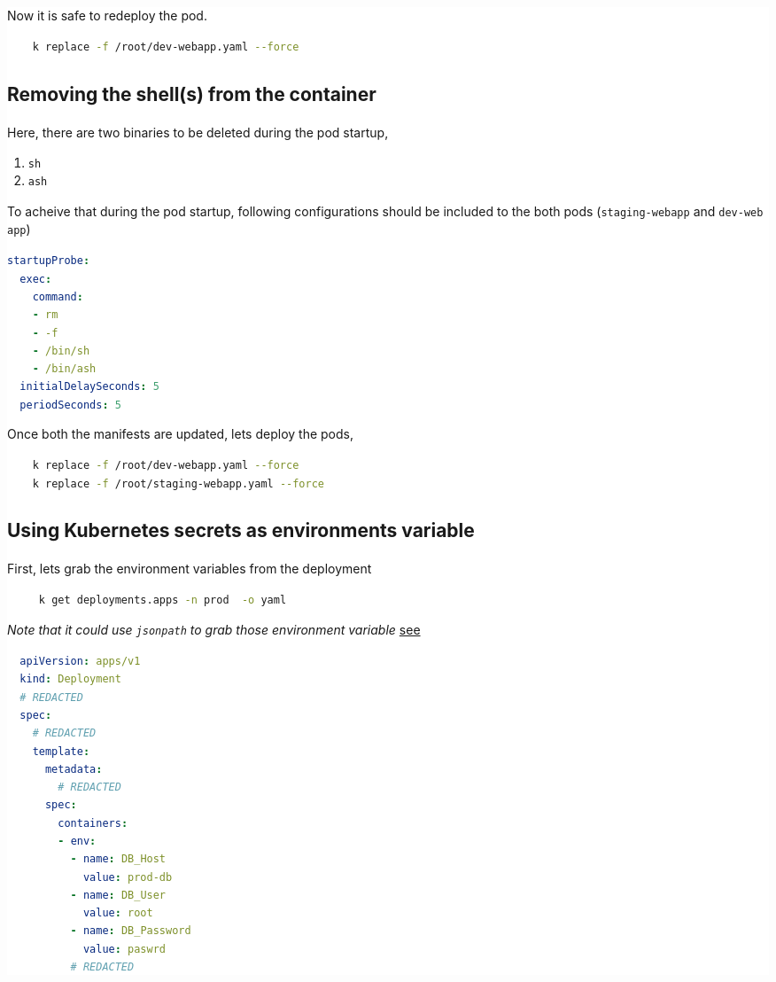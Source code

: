 Now it is safe to redeploy the pod.
```sh
	k replace -f /root/dev-webapp.yaml --force
```

##  Removing the shell(s) from the container

Here, there are two binaries to be deleted during the pod startup, 
1. `sh`
2. `ash`

To acheive that during the pod startup, following configurations should be included to the both pods (`staging-webapp` and `dev-webapp`)
```yaml
startupProbe:
  exec:
    command:
    - rm
    - -f
    - /bin/sh
    - /bin/ash
  initialDelaySeconds: 5
  periodSeconds: 5
```
Once both the manifests are updated, lets deploy the pods,
```sh
	k replace -f /root/dev-webapp.yaml --force
	k replace -f /root/staging-webapp.yaml --force
```

## Using Kubernetes secrets as environments variable      

First, lets grab the environment variables from the deployment

```sh
	 k get deployments.apps -n prod  -o yaml
```
*Note that it could use `jsonpath` to grab those environment variable* [see](https://kubernetes.io/docs/reference/kubectl/jsonpath/) 
```yaml     
  apiVersion: apps/v1
  kind: Deployment
  # REDACTED
  spec:
    # REDACTED
    template:
      metadata:
        # REDACTED
      spec:
        containers:
        - env:
          - name: DB_Host
            value: prod-db
          - name: DB_User
            value: root
          - name: DB_Password
            value: paswrd
          # REDACTED
  ```
  